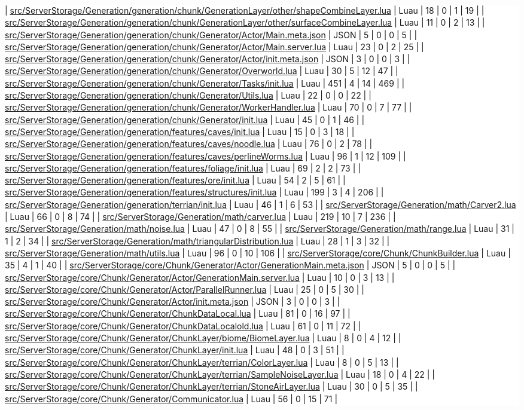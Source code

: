 | [src/ServerStorage/Generation/generation/chunk/GenerationLayer/other/shapeCombineLayer.lua](/src/ServerStorage/Generation/generation/chunk/GenerationLayer/other/shapeCombineLayer.lua) | Luau | 18 | 0 | 1 | 19 |
| [src/ServerStorage/Generation/generation/chunk/GenerationLayer/other/surfaceCombineLayer.lua](/src/ServerStorage/Generation/generation/chunk/GenerationLayer/other/surfaceCombineLayer.lua) | Luau | 11 | 0 | 2 | 13 |
| [src/ServerStorage/Generation/generation/chunk/Generator/Actor/Main.meta.json](/src/ServerStorage/Generation/generation/chunk/Generator/Actor/Main.meta.json) | JSON | 5 | 0 | 0 | 5 |
| [src/ServerStorage/Generation/generation/chunk/Generator/Actor/Main.server.lua](/src/ServerStorage/Generation/generation/chunk/Generator/Actor/Main.server.lua) | Luau | 23 | 0 | 2 | 25 |
| [src/ServerStorage/Generation/generation/chunk/Generator/Actor/init.meta.json](/src/ServerStorage/Generation/generation/chunk/Generator/Actor/init.meta.json) | JSON | 3 | 0 | 0 | 3 |
| [src/ServerStorage/Generation/generation/chunk/Generator/Overworld.lua](/src/ServerStorage/Generation/generation/chunk/Generator/Overworld.lua) | Luau | 30 | 5 | 12 | 47 |
| [src/ServerStorage/Generation/generation/chunk/Generator/Tasks/init.lua](/src/ServerStorage/Generation/generation/chunk/Generator/Tasks/init.lua) | Luau | 451 | 4 | 14 | 469 |
| [src/ServerStorage/Generation/generation/chunk/Generator/Utils.lua](/src/ServerStorage/Generation/generation/chunk/Generator/Utils.lua) | Luau | 22 | 0 | 0 | 22 |
| [src/ServerStorage/Generation/generation/chunk/Generator/WorkerHandler.lua](/src/ServerStorage/Generation/generation/chunk/Generator/WorkerHandler.lua) | Luau | 70 | 0 | 7 | 77 |
| [src/ServerStorage/Generation/generation/chunk/Generator/init.lua](/src/ServerStorage/Generation/generation/chunk/Generator/init.lua) | Luau | 45 | 0 | 1 | 46 |
| [src/ServerStorage/Generation/generation/features/caves/init.lua](/src/ServerStorage/Generation/generation/features/caves/init.lua) | Luau | 15 | 0 | 3 | 18 |
| [src/ServerStorage/Generation/generation/features/caves/noodle.lua](/src/ServerStorage/Generation/generation/features/caves/noodle.lua) | Luau | 76 | 0 | 2 | 78 |
| [src/ServerStorage/Generation/generation/features/caves/perlineWorms.lua](/src/ServerStorage/Generation/generation/features/caves/perlineWorms.lua) | Luau | 96 | 1 | 12 | 109 |
| [src/ServerStorage/Generation/generation/features/foliage/init.lua](/src/ServerStorage/Generation/generation/features/foliage/init.lua) | Luau | 69 | 2 | 2 | 73 |
| [src/ServerStorage/Generation/generation/features/ore/init.lua](/src/ServerStorage/Generation/generation/features/ore/init.lua) | Luau | 54 | 2 | 5 | 61 |
| [src/ServerStorage/Generation/generation/features/structures/init.lua](/src/ServerStorage/Generation/generation/features/structures/init.lua) | Luau | 199 | 3 | 4 | 206 |
| [src/ServerStorage/Generation/generation/terrian/init.lua](/src/ServerStorage/Generation/generation/terrian/init.lua) | Luau | 46 | 1 | 6 | 53 |
| [src/ServerStorage/Generation/math/Carver2.lua](/src/ServerStorage/Generation/math/Carver2.lua) | Luau | 66 | 0 | 8 | 74 |
| [src/ServerStorage/Generation/math/carver.lua](/src/ServerStorage/Generation/math/carver.lua) | Luau | 219 | 10 | 7 | 236 |
| [src/ServerStorage/Generation/math/noise.lua](/src/ServerStorage/Generation/math/noise.lua) | Luau | 47 | 0 | 8 | 55 |
| [src/ServerStorage/Generation/math/range.lua](/src/ServerStorage/Generation/math/range.lua) | Luau | 31 | 1 | 2 | 34 |
| [src/ServerStorage/Generation/math/triangularDistribution.lua](/src/ServerStorage/Generation/math/triangularDistribution.lua) | Luau | 28 | 1 | 3 | 32 |
| [src/ServerStorage/Generation/math/utils.lua](/src/ServerStorage/Generation/math/utils.lua) | Luau | 96 | 0 | 10 | 106 |
| [src/ServerStorage/core/Chunk/ChunkBuilder.lua](/src/ServerStorage/core/Chunk/ChunkBuilder.lua) | Luau | 35 | 4 | 1 | 40 |
| [src/ServerStorage/core/Chunk/Generator/Actor/GenerationMain.meta.json](/src/ServerStorage/core/Chunk/Generator/Actor/GenerationMain.meta.json) | JSON | 5 | 0 | 0 | 5 |
| [src/ServerStorage/core/Chunk/Generator/Actor/GenerationMain.server.lua](/src/ServerStorage/core/Chunk/Generator/Actor/GenerationMain.server.lua) | Luau | 10 | 0 | 3 | 13 |
| [src/ServerStorage/core/Chunk/Generator/Actor/ParallelRunner.lua](/src/ServerStorage/core/Chunk/Generator/Actor/ParallelRunner.lua) | Luau | 25 | 0 | 5 | 30 |
| [src/ServerStorage/core/Chunk/Generator/Actor/init.meta.json](/src/ServerStorage/core/Chunk/Generator/Actor/init.meta.json) | JSON | 3 | 0 | 0 | 3 |
| [src/ServerStorage/core/Chunk/Generator/ChunkDataLocal.lua](/src/ServerStorage/core/Chunk/Generator/ChunkDataLocal.lua) | Luau | 81 | 0 | 16 | 97 |
| [src/ServerStorage/core/Chunk/Generator/ChunkDataLocalold.lua](/src/ServerStorage/core/Chunk/Generator/ChunkDataLocalold.lua) | Luau | 61 | 0 | 11 | 72 |
| [src/ServerStorage/core/Chunk/Generator/ChunkLayer/biome/BiomeLayer.lua](/src/ServerStorage/core/Chunk/Generator/ChunkLayer/biome/BiomeLayer.lua) | Luau | 8 | 0 | 4 | 12 |
| [src/ServerStorage/core/Chunk/Generator/ChunkLayer/init.lua](/src/ServerStorage/core/Chunk/Generator/ChunkLayer/init.lua) | Luau | 48 | 0 | 3 | 51 |
| [src/ServerStorage/core/Chunk/Generator/ChunkLayer/terrian/ColorLayer.lua](/src/ServerStorage/core/Chunk/Generator/ChunkLayer/terrian/ColorLayer.lua) | Luau | 8 | 0 | 5 | 13 |
| [src/ServerStorage/core/Chunk/Generator/ChunkLayer/terrian/SampleNoiseLayer.lua](/src/ServerStorage/core/Chunk/Generator/ChunkLayer/terrian/SampleNoiseLayer.lua) | Luau | 18 | 0 | 4 | 22 |
| [src/ServerStorage/core/Chunk/Generator/ChunkLayer/terrian/StoneAirLayer.lua](/src/ServerStorage/core/Chunk/Generator/ChunkLayer/terrian/StoneAirLayer.lua) | Luau | 30 | 0 | 5 | 35 |
| [src/ServerStorage/core/Chunk/Generator/Communicator.lua](/src/ServerStorage/core/Chunk/Generator/Communicator.lua) | Luau | 56 | 0 | 15 | 71 |